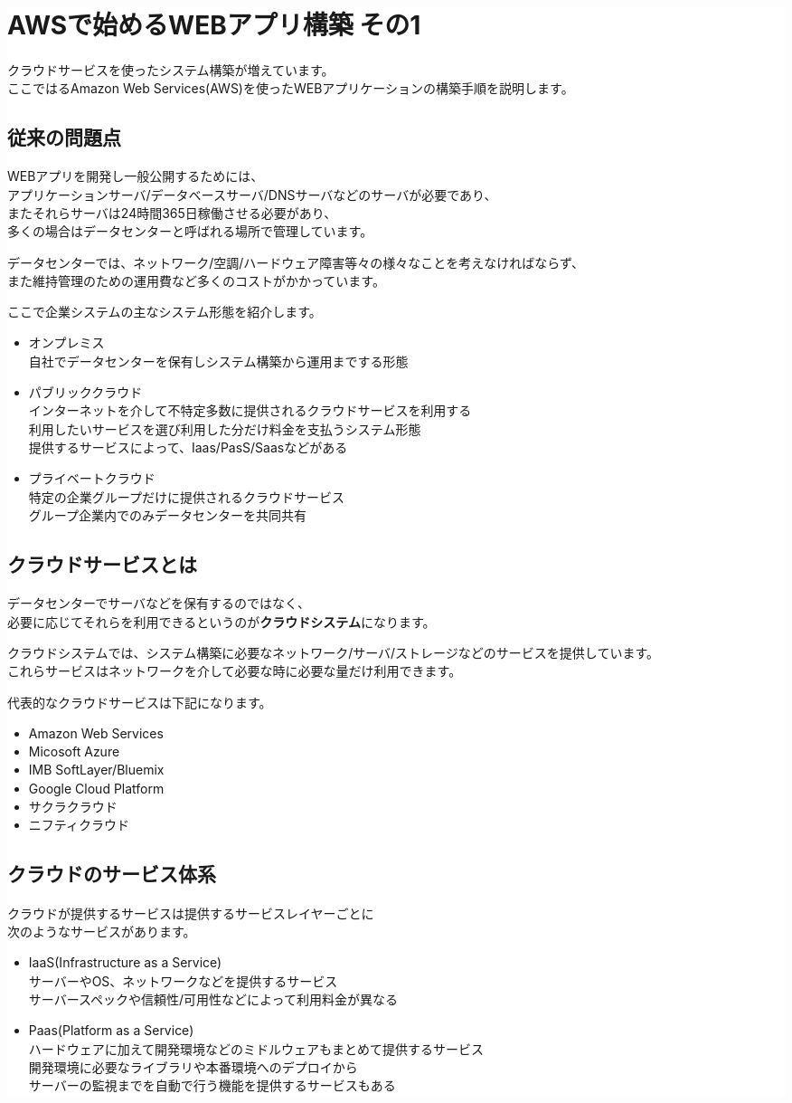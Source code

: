 # AWSで始めるWEBアプリ構築 その1
クラウドサービスを使ったシステム構築が増えています。  
ここではるAmazon Web Services(AWS)を使ったWEBアプリケーションの構築手順を説明します。

## 従来の問題点
WEBアプリを開発し一般公開するためには、  
アプリケーションサーバ/データベースサーバ/DNSサーバなどのサーバが必要であり、  
またそれらサーバは24時間365日稼働させる必要があり、  
多くの場合はデータセンターと呼ばれる場所で管理しています。

データセンターでは、ネットワーク/空調/ハードウェア障害等々の様々なことを考えなければならず、  
また維持管理のための運用費など多くのコストがかかっています。

ここで企業システムの主なシステム形態を紹介します。

* オンプレミス  
    自社でデータセンターを保有しシステム構築から運用までする形態

* パブリッククラウド  
    インターネットを介して不特定多数に提供されるクラウドサービスを利用する  
    利用したいサービスを選び利用した分だけ料金を支払うシステム形態  
    提供するサービスによって、Iaas/PasS/Saasなどがある  

* プライベートクラウド  
    特定の企業グループだけに提供されるクラウドサービス  
    グループ企業内でのみデータセンターを共同共有  

## クラウドサービスとは
データセンターでサーバなどを保有するのではなく、  
必要に応じてそれらを利用できるというのが**クラウドシステム**になります。

クラウドシステムでは、システム構築に必要なネットワーク/サーバ/ストレージなどのサービスを提供しています。  
これらサービスはネットワークを介して必要な時に必要な量だけ利用できます。  

代表的なクラウドサービスは下記になります。  

* Amazon Web Services
* Micosoft Azure
* IMB SoftLayer/Bluemix
* Google Cloud Platform
* サクラクラウド
* ニフティクラウド

## クラウドのサービス体系
クラウドが提供するサービスは提供するサービスレイヤーごとに  
次のようなサービスがあります。  

* IaaS(Infrastructure as a Service)  
    サーバーやOS、ネットワークなどを提供するサービス  
    サーバースペックや信頼性/可用性などによって利用料金が異なる  

* Paas(Platform as a Service)  
    ハードウェアに加えて開発環境などのミドルウェアもまとめて提供するサービス  
    開発環境に必要なライブラリや本番環境へのデプロイから  
    サーバーの監視までを自動で行う機能を提供するサービスもある
